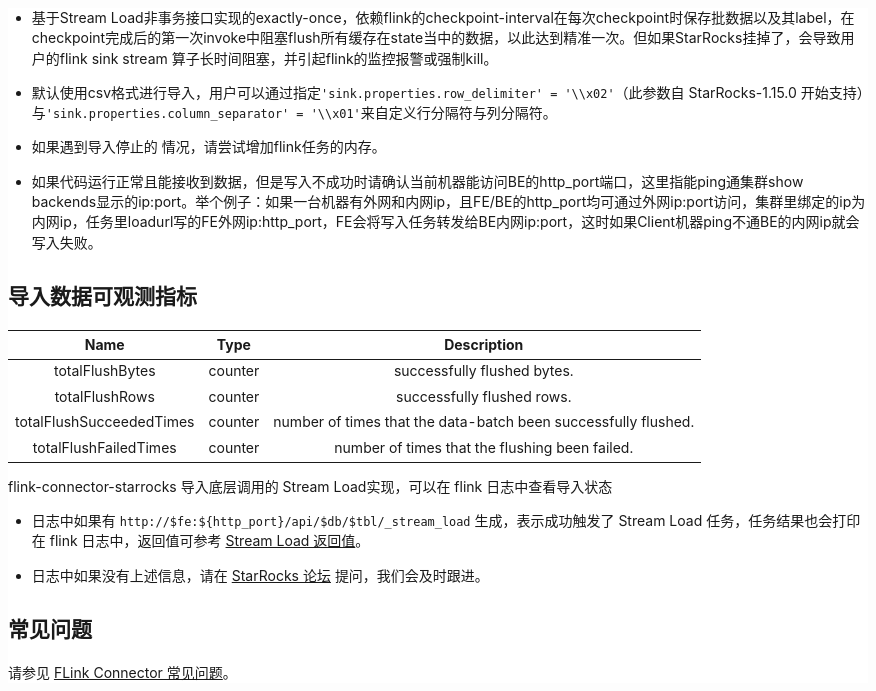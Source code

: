 * 基于Stream Load非事务接口实现的exactly-once，依赖flink的checkpoint-interval在每次checkpoint时保存批数据以及其label，在checkpoint完成后的第一次invoke中阻塞flush所有缓存在state当中的数据，以此达到精准一次。但如果StarRocks挂掉了，会导致用户的flink sink stream 算子长时间阻塞，并引起flink的监控报警或强制kill。

* 默认使用csv格式进行导入，用户可以通过指定`'sink.properties.row_delimiter' = '\\x02'`（此参数自 StarRocks-1.15.0 开始支持）与`'sink.properties.column_separator' = '\\x01'`来自定义行分隔符与列分隔符。

* 如果遇到导入停止的 情况，请尝试增加flink任务的内存。

* 如果代码运行正常且能接收到数据，但是写入不成功时请确认当前机器能访问BE的http_port端口，这里指能ping通集群show backends显示的ip:port。举个例子：如果一台机器有外网和内网ip，且FE/BE的http_port均可通过外网ip:port访问，集群里绑定的ip为内网ip，任务里loadurl写的FE外网ip:http_port，FE会将写入任务转发给BE内网ip:port，这时如果Client机器ping不通BE的内网ip就会写入失败。

## 导入数据可观测指标

| Name | Type | Description |
|  :-: | :-:  | :-:  |
| totalFlushBytes | counter | successfully flushed bytes. |
| totalFlushRows | counter | successfully flushed rows. |
| totalFlushSucceededTimes | counter | number of times that the data-batch been successfully flushed. |
| totalFlushFailedTimes | counter | number of times that the flushing been failed. |

flink-connector-starrocks 导入底层调用的 Stream Load实现，可以在 flink 日志中查看导入状态

* 日志中如果有 `http://$fe:${http_port}/api/$db/$tbl/_stream_load` 生成，表示成功触发了 Stream Load 任务，任务结果也会打印在 flink 日志中，返回值可参考 [Stream Load 返回值](../sql-reference/sql-statements/data-manipulation/STREAM%20LOAD#返回值)。

* 日志中如果没有上述信息，请在 [StarRocks 论坛](https://forum.starrocks.com/) 提问，我们会及时跟进。

## 常见问题

请参见 [FLink Connector 常见问题](../faq/loading/Flink_connector_faq)。
